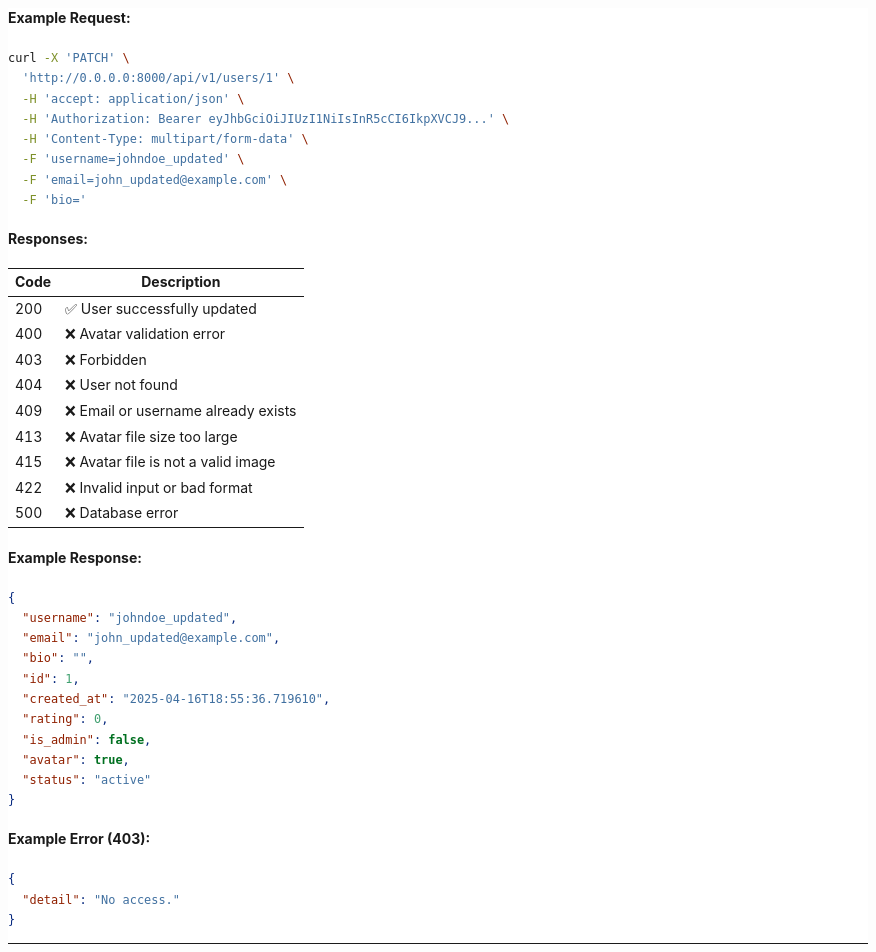 #### Example Request:

```bash
curl -X 'PATCH' \
  'http://0.0.0.0:8000/api/v1/users/1' \
  -H 'accept: application/json' \
  -H 'Authorization: Bearer eyJhbGciOiJIUzI1NiIsInR5cCI6IkpXVCJ9...' \
  -H 'Content-Type: multipart/form-data' \
  -F 'username=johndoe_updated' \
  -F 'email=john_updated@example.com' \
  -F 'bio='
```

#### Responses:

| Code | Description                        |
|------|------------------------------------|
| 200  | ✅ User successfully updated        |
| 400  | ❌ Avatar validation error          |
| 403  | ❌ Forbidden                        |
| 404  | ❌ User not found                   |
| 409  | ❌ Email or username already exists |
| 413  | ❌ Avatar file size too large       |
| 415  | ❌ Avatar file is not a valid image |
| 422  | ❌ Invalid input or bad format      |
| 500  | ❌ Database error                   |

#### Example Response:

```json
{
  "username": "johndoe_updated",
  "email": "john_updated@example.com",
  "bio": "",
  "id": 1,
  "created_at": "2025-04-16T18:55:36.719610",
  "rating": 0,
  "is_admin": false,
  "avatar": true,
  "status": "active"
}
```

#### Example Error (403):

```json
{
  "detail": "No access."
}
```

---